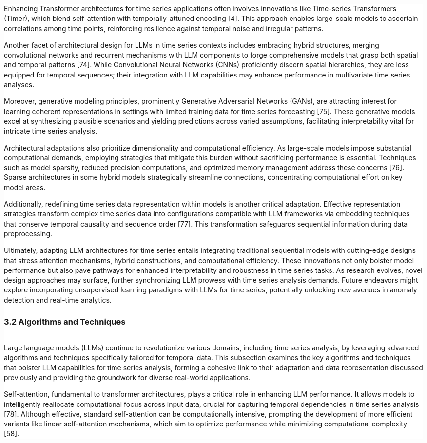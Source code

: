 Enhancing Transformer architectures for time series applications often involves innovations like Time-series Transformers (Timer), which blend self-attention with temporally-attuned encoding [4]. This approach enables large-scale models to ascertain correlations among time points, reinforcing resilience against temporal noise and irregular patterns.

Another facet of architectural design for LLMs in time series contexts includes embracing hybrid structures, merging convolutional networks and recurrent mechanisms with LLM components to forge comprehensive models that grasp both spatial and temporal patterns [74]. While Convolutional Neural Networks (CNNs) proficiently discern spatial hierarchies, they are less equipped for temporal sequences; their integration with LLM capabilities may enhance performance in multivariate time series analyses.

Moreover, generative modeling principles, prominently Generative Adversarial Networks (GANs), are attracting interest for learning coherent representations in settings with limited training data for time series forecasting [75]. These generative models excel at synthesizing plausible scenarios and yielding predictions across varied assumptions, facilitating interpretability vital for intricate time series analysis.

Architectural adaptations also prioritize dimensionality and computational efficiency. As large-scale models impose substantial computational demands, employing strategies that mitigate this burden without sacrificing performance is essential. Techniques such as model sparsity, reduced precision computations, and optimized memory management address these concerns [76]. Sparse architectures in some hybrid models strategically streamline connections, concentrating computational effort on key model areas.

Additionally, redefining time series data representation within models is another critical adaptation. Effective representation strategies transform complex time series data into configurations compatible with LLM frameworks via embedding techniques that conserve temporal causality and sequence order [77]. This transformation safeguards sequential information during data preprocessing.

Ultimately, adapting LLM architectures for time series entails integrating traditional sequential models with cutting-edge designs that stress attention mechanisms, hybrid constructions, and computational efficiency. These innovations not only bolster model performance but also pave pathways for enhanced interpretability and robustness in time series tasks. As research evolves, novel design approaches may surface, further synchronizing LLM prowess with time series analysis demands. Future endeavors might explore incorporating unsupervised learning paradigms with LLMs for time series, potentially unlocking new avenues in anomaly detection and real-time analytics.

### 3.2 Algorithms and Techniques

---
Large language models (LLMs) continue to revolutionize various domains, including time series analysis, by leveraging advanced algorithms and techniques specifically tailored for temporal data. This subsection examines the key algorithms and techniques that bolster LLM capabilities for time series analysis, forming a cohesive link to their adaptation and data representation discussed previously and providing the groundwork for diverse real-world applications.

Self-attention, fundamental to transformer architectures, plays a critical role in enhancing LLM performance. It allows models to intelligently reallocate computational focus across input data, crucial for capturing temporal dependencies in time series analysis [78]. Although effective, standard self-attention can be computationally intensive, prompting the development of more efficient variants like linear self-attention mechanisms, which aim to optimize performance while minimizing computational complexity [58].
